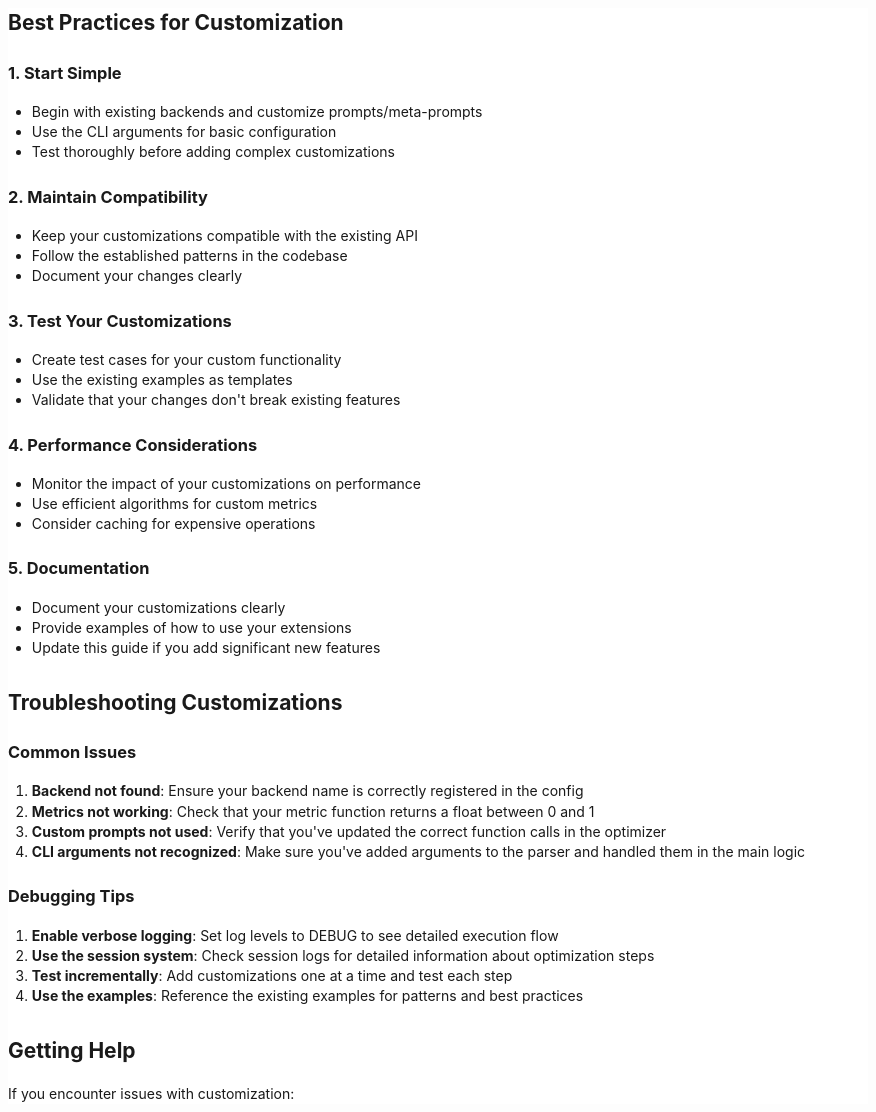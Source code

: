 ## Best Practices for Customization

### 1. Start Simple
- Begin with existing backends and customize prompts/meta-prompts
- Use the CLI arguments for basic configuration
- Test thoroughly before adding complex customizations

### 2. Maintain Compatibility
- Keep your customizations compatible with the existing API
- Follow the established patterns in the codebase
- Document your changes clearly

### 3. Test Your Customizations
- Create test cases for your custom functionality
- Use the existing examples as templates
- Validate that your changes don't break existing features

### 4. Performance Considerations
- Monitor the impact of your customizations on performance
- Use efficient algorithms for custom metrics
- Consider caching for expensive operations

### 5. Documentation
- Document your customizations clearly
- Provide examples of how to use your extensions
- Update this guide if you add significant new features

## Troubleshooting Customizations

### Common Issues

1. **Backend not found**: Ensure your backend name is correctly registered in the config
2. **Metrics not working**: Check that your metric function returns a float between 0 and 1
3. **Custom prompts not used**: Verify that you've updated the correct function calls in the optimizer
4. **CLI arguments not recognized**: Make sure you've added arguments to the parser and handled them in the main logic

### Debugging Tips

1. **Enable verbose logging**: Set log levels to DEBUG to see detailed execution flow
2. **Use the session system**: Check session logs for detailed information about optimization steps
3. **Test incrementally**: Add customizations one at a time and test each step
4. **Use the examples**: Reference the existing examples for patterns and best practices

## Getting Help

If you encounter issues with customization:
